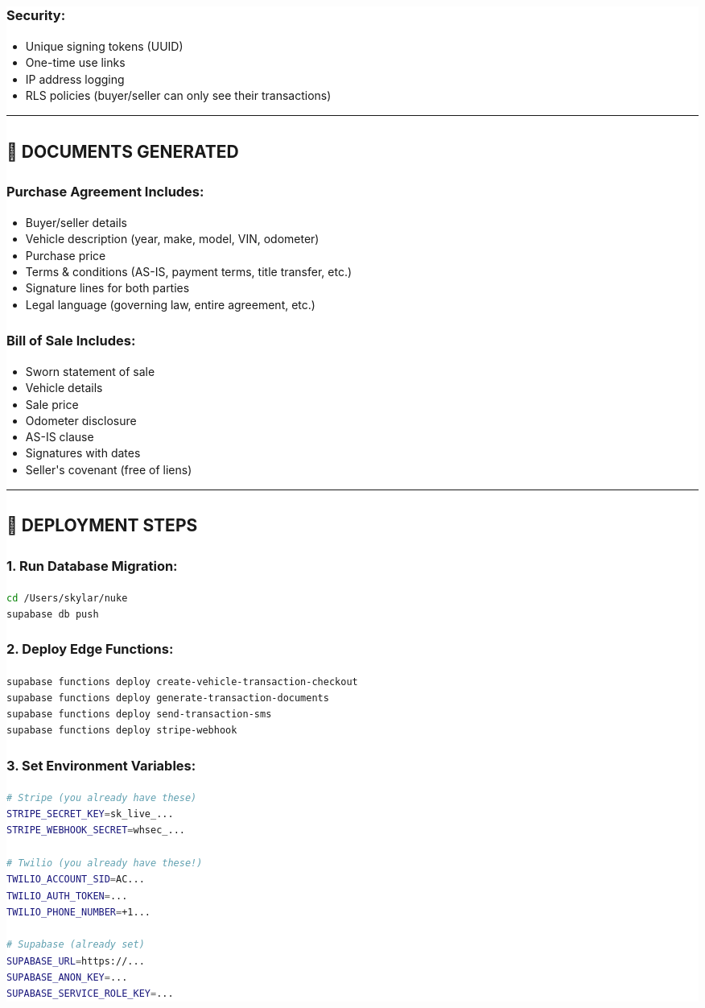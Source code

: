 ### **Security:**
- Unique signing tokens (UUID)
- One-time use links
- IP address logging
- RLS policies (buyer/seller can only see their transactions)

---

## 📝 DOCUMENTS GENERATED

### **Purchase Agreement Includes:**
- Buyer/seller details
- Vehicle description (year, make, model, VIN, odometer)
- Purchase price
- Terms & conditions (AS-IS, payment terms, title transfer, etc.)
- Signature lines for both parties
- Legal language (governing law, entire agreement, etc.)

### **Bill of Sale Includes:**
- Sworn statement of sale
- Vehicle details
- Sale price
- Odometer disclosure
- AS-IS clause
- Signatures with dates
- Seller's covenant (free of liens)

---

## 🚀 DEPLOYMENT STEPS

### **1. Run Database Migration:**
```bash
cd /Users/skylar/nuke
supabase db push
```

### **2. Deploy Edge Functions:**
```bash
supabase functions deploy create-vehicle-transaction-checkout
supabase functions deploy generate-transaction-documents
supabase functions deploy send-transaction-sms
supabase functions deploy stripe-webhook
```

### **3. Set Environment Variables:**
```bash
# Stripe (you already have these)
STRIPE_SECRET_KEY=sk_live_...
STRIPE_WEBHOOK_SECRET=whsec_...

# Twilio (you already have these!)
TWILIO_ACCOUNT_SID=AC...
TWILIO_AUTH_TOKEN=...
TWILIO_PHONE_NUMBER=+1...

# Supabase (already set)
SUPABASE_URL=https://...
SUPABASE_ANON_KEY=...
SUPABASE_SERVICE_ROLE_KEY=...
```
